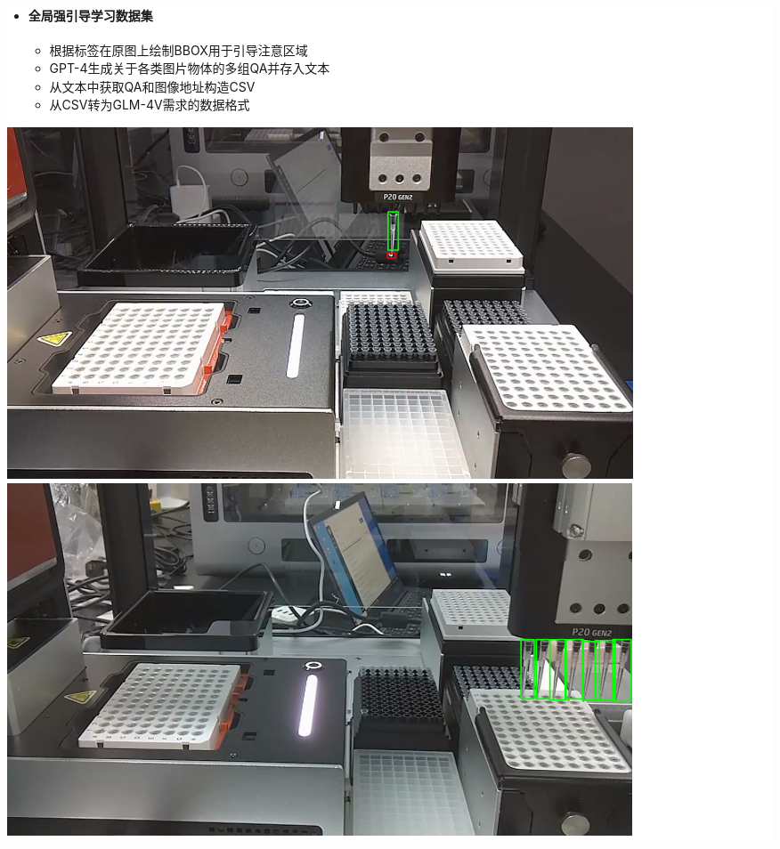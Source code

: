 
    
- #### **全局强引导学习数据集** ####
  
     - 根据标签在原图上绘制BBOX用于引导注意区域
     - GPT-4生成关于各类图片物体的多组QA并存入文本
     - 从文本中获取QA和图像地址构造CSV
     - 从CSV转为GLM-4V需求的数据格式

![示例图片](./image/阶段二数据1L.png)
![示例图片](./image/阶段二数据2L.png)

